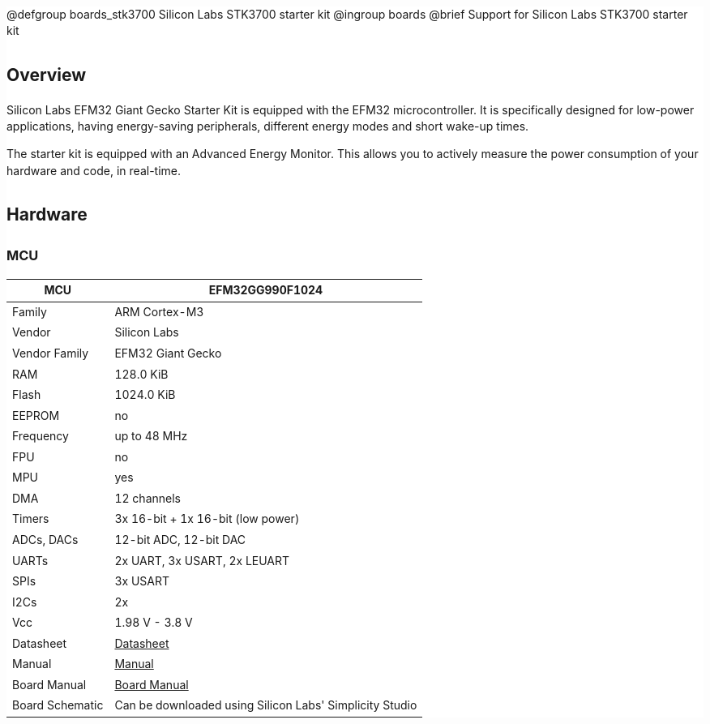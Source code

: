 @defgroup   boards_stk3700 Silicon Labs STK3700 starter kit
@ingroup    boards
@brief      Support for Silicon Labs STK3700 starter kit

## Overview
Silicon Labs EFM32 Giant Gecko Starter Kit is equipped with the EFM32
microcontroller. It is specifically designed for low-power applications, having
energy-saving peripherals, different energy modes and short wake-up times.

The starter kit is equipped with an Advanced Energy Monitor. This allows you to
actively measure the power consumption of your hardware and code, in real-time.

## Hardware

### MCU
| MCU             | EFM32GG990F1024                                                                            |
|-----------------|--------------------------------------------------------------------------------------------|
| Family          | ARM Cortex-M3                                                                              |
| Vendor          | Silicon Labs                                                                               |
| Vendor Family   | EFM32 Giant Gecko                                                                          |
| RAM             | 128.0 KiB                                                                                  |
| Flash           | 1024.0 KiB                                                                                 |
| EEPROM          | no                                                                                         |
| Frequency       | up to 48 MHz                                                                               |
| FPU             | no                                                                                         |
| MPU             | yes                                                                                        |
| DMA             | 12 channels                                                                                |
| Timers          | 3x 16-bit + 1x 16-bit (low power)                                                          |
| ADCs, DACs      | 12-bit ADC, 12-bit DAC                                                                     |
| UARTs           | 2x UART, 3x USART, 2x LEUART                                                               |
| SPIs            | 3x USART                                                                                   |
| I2Cs            | 2x                                                                                         |
| Vcc             | 1.98 V - 3.8 V                                                                             |
| Datasheet       | [Datasheet](https://www.silabs.com/documents/public/data-sheets/efm32gg-datasheet.pdf)     |
| Manual          | [Manual](https://www.silabs.com/documents/public/reference-manuals/EFM32GG-RM.pdf)         |
| Board Manual    | [Board Manual](https://www.silabs.com/documents/public/user-guides/efm32gg-stk3700-ug.pdf) |
| Board Schematic | Can be downloaded using Silicon Labs' Simplicity Studio                                    |
